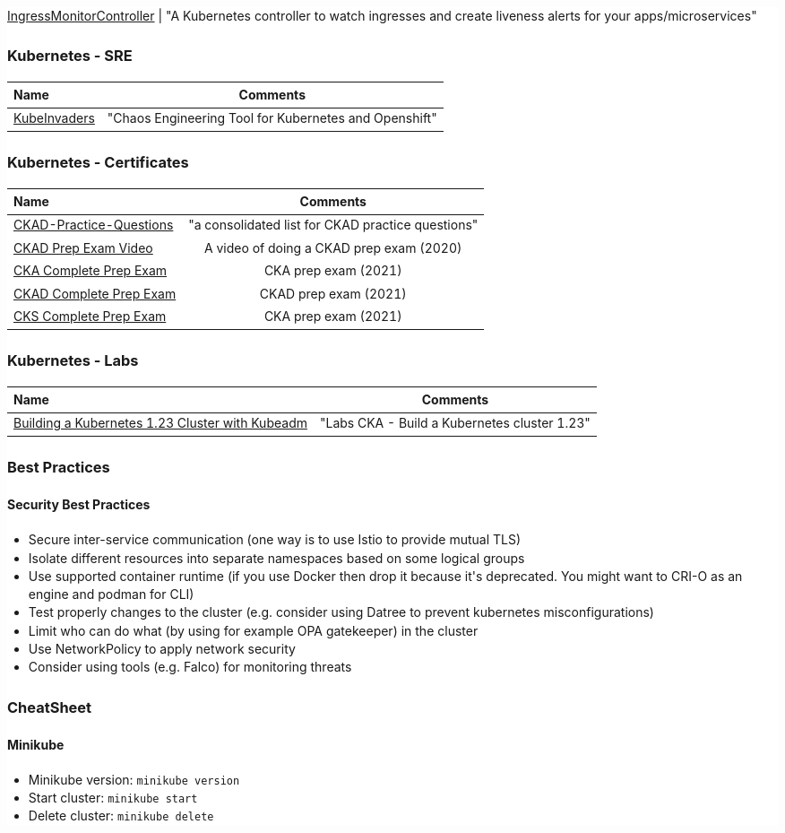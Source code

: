 [IngressMonitorController](https://github.com/stakater/IngressMonitorController) | "A Kubernetes controller to watch ingresses and create liveness alerts for your apps/microservices"

### Kubernetes - SRE

Name | Comments
:------ |:--------:
[KubeInvaders](https://github.com/lucky-sideburn/KubeInvaders) | "Chaos Engineering Tool for Kubernetes and Openshift"

### Kubernetes - Certificates

Name | Comments
:------ |:--------:
[CKAD-Practice-Questions](https://github.com/bbachi/CKAD-Practice-Questions) | "a consolidated list for CKAD practice questions"
[CKAD Prep Exam Video](https://www.youtube.com/watch?v=TPXwVmvzlV4&ab_channel=TheFrontOpsGuy) | A video of doing a CKAD prep exam (2020)
[CKA Complete Prep Exam ](https://github.com/walidshaari/Kubernetes-Certified-Administrator) | CKA prep exam (2021)
[CKAD Complete Prep Exam ](https://github.com/dgkanatsios/CKAD-exercises) | CKAD prep exam (2021)
[CKS Complete Prep Exam ](https://github.com/walidshaari/Certified-Kubernetes-Security-Specialist) | CKA prep exam (2021)

### Kubernetes - Labs

Name | Comments
:------ |:--------:
[Building a Kubernetes 1.23 Cluster with Kubeadm](https://github.com/croguerrero/CKA-Labs/blob/main/resources/KC.md) | "Labs CKA - Build a Kubernetes cluster 1.23"

### Best Practices

#### Security Best Practices

* Secure inter-service communication (one way is to use Istio to provide mutual TLS)
* Isolate different resources into separate namespaces based on some logical groups
* Use supported container runtime (if you use Docker then drop it because it's deprecated. You might want to CRI-O as an engine and podman for CLI)
* Test properly changes to the cluster (e.g. consider using Datree to prevent kubernetes misconfigurations)
* Limit who can do what (by using for example OPA gatekeeper) in the cluster
* Use NetworkPolicy to apply network security
* Consider using tools (e.g. Falco) for monitoring threats

### CheatSheet

#### Minikube

* Minikube version: `minikube version`
* Start cluster: `minikube start`
* Delete cluster: `minikube delete`
